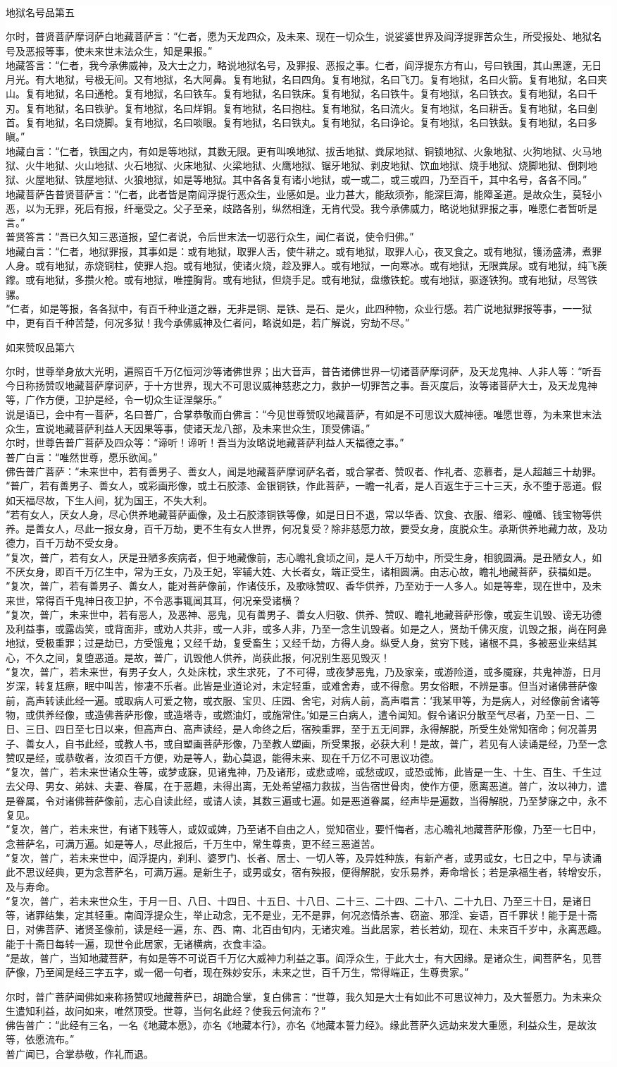   地狱名号品第五  
    
  尔时，普贤菩萨摩诃萨白地藏菩萨言：“仁者，愿为天龙四众，及未来、现在一切众生，说娑婆世界及阎浮提罪苦众生，所受报处、地狱名号及恶报等事，使未来世末法众生，知是果报。”  
  地藏答言：“仁者，我今承佛威神，及大士之力，略说地狱名号，及罪报、恶报之事。仁者，阎浮提东方有山，号曰铁围，其山黑邃，无日月光。有大地狱，号极无间。又有地狱，名大阿鼻。复有地狱，名曰四角。复有地狱，名曰飞刀。复有地狱，名曰火箭。复有地狱，名曰夹山。复有地狱，名曰通枪。复有地狱，名曰铁车。复有地狱，名曰铁床。复有地狱，名曰铁牛。复有地狱，名曰铁衣。复有地狱，名曰千刃。复有地狱，名曰铁驴。复有地狱，名曰烊铜。复有地狱，名曰抱柱。复有地狱，名曰流火。复有地狱，名曰耕舌。复有地狱，名曰剉首。复有地狱，名曰烧脚。复有地狱，名曰啖眼。复有地狱，名曰铁丸。复有地狱，名曰诤论。复有地狱，名曰铁鈇。复有地狱，名曰多瞋。”  
  地藏白言：“仁者，铁围之内，有如是等地狱，其数无限。更有叫唤地狱、拔舌地狱、粪尿地狱、铜锁地狱、火象地狱、火狗地狱、火马地狱、火牛地狱、火山地狱、火石地狱、火床地狱、火梁地狱、火鹰地狱、锯牙地狱、剥皮地狱、饮血地狱、烧手地狱、烧脚地狱、倒刺地狱、火屋地狱、铁屋地狱、火狼地狱，如是等地狱。其中各各复有诸小地狱，或一或二，或三或四，乃至百千，其中名号，各各不同。”  
  地藏菩萨告普贤菩萨言：“仁者，此者皆是南阎浮提行恶众生，业感如是。业力甚大，能敌须弥，能深巨海，能障圣道。是故众生，莫轻小恶，以为无罪，死后有报，纤毫受之。父子至亲，歧路各别，纵然相逢，无肯代受。我今承佛威力，略说地狱罪报之事，唯愿仁者暂听是言。”  
  普贤答言：“吾已久知三恶道报，望仁者说，令后世末法一切恶行众生，闻仁者说，使令归佛。”  
  地藏白言：“仁者，地狱罪报，其事如是：或有地狱，取罪人舌，使牛耕之。或有地狱，取罪人心，夜叉食之。或有地狱，镬汤盛沸，煮罪人身。或有地狱，赤烧铜柱，使罪人抱。或有地狱，使诸火烧，趁及罪人。或有地狱，一向寒冰。或有地狱，无限粪尿。或有地狱，纯飞蒺鑗。或有地狱，多攒火枪。或有地狱，唯撞胸背。或有地狱，但烧手足。或有地狱，盘缴铁蛇。或有地狱，驱逐铁狗。或有地狱，尽驾铁骡。  
  “仁者，如是等报，各各狱中，有百千种业道之器，无非是铜、是铁、是石、是火，此四种物，众业行感。若广说地狱罪报等事，一一狱中，更有百千种苦楚，何况多狱！我今承佛威神及仁者问，略说如是，若广解说，穷劫不尽。”  
    
  如来赞叹品第六  
    
  尔时，世尊举身放大光明，遍照百千万亿恒河沙等诸佛世界；出大音声，普告诸佛世界一切诸菩萨摩诃萨，及天龙鬼神、人非人等：“听吾今日称扬赞叹地藏菩萨摩诃萨，于十方世界，现大不可思议威神慈悲之力，救护一切罪苦之事。吾灭度后，汝等诸菩萨大士，及天龙鬼神等，广作方便，卫护是经，令一切众生证涅槃乐。”  
  说是语已，会中有一菩萨，名曰普广，合掌恭敬而白佛言：“今见世尊赞叹地藏菩萨，有如是不可思议大威神德。唯愿世尊，为未来世末法众生，宣说地藏菩萨利益人天因果等事，使诸天龙八部，及未来世众生，顶受佛语。”  
  尔时，世尊告普广菩萨及四众等：“谛听！谛听！吾当为汝略说地藏菩萨利益人天福德之事。”  
  普广白言：“唯然世尊，愿乐欲闻。”  
  佛告普广菩萨：“未来世中，若有善男子、善女人，闻是地藏菩萨摩诃萨名者，或合掌者、赞叹者、作礼者、恋慕者，是人超越三十劫罪。  
  “普广，若有善男子、善女人，或彩画形像，或土石胶漆、金银铜铁，作此菩萨，一瞻一礼者，是人百返生于三十三天，永不堕于恶道。假如天福尽故，下生人间，犹为国王，不失大利。  
  “若有女人，厌女人身，尽心供养地藏菩萨画像，及土石胶漆铜铁等像，如是日日不退，常以华香、饮食、衣服、缯彩、幢幡、钱宝物等供养。是善女人，尽此一报女身，百千万劫，更不生有女人世界，何况复受？除非慈愿力故，要受女身，度脱众生。承斯供养地藏力故，及功德力，百千万劫不受女身。  
  “复次，普广，若有女人，厌是丑陋多疾病者，但于地藏像前，志心瞻礼食顷之间，是人千万劫中，所受生身，相貌圆满。是丑陋女人，如不厌女身，即百千万亿生中，常为王女，乃及王妃，宰辅大姓、大长者女，端正受生，诸相圆满。由志心故，瞻礼地藏菩萨，获福如是。  
  “复次，普广，若有善男子、善女人，能对菩萨像前，作诸伎乐，及歌咏赞叹、香华供养，乃至劝于一人多人。如是等辈，现在世中，及未来世，常得百千鬼神日夜卫护，不令恶事辄闻其耳，何况亲受诸横？  
  “复次，普广，未来世中，若有恶人，及恶神、恶鬼，见有善男子、善女人归敬、供养、赞叹、瞻礼地藏菩萨形像，或妄生讥毁、谤无功德及利益事，或露齿笑，或背面非，或劝人共非，或一人非，或多人非，乃至一念生讥毁者。如是之人，贤劫千佛灭度，讥毁之报，尚在阿鼻地狱，受极重罪；过是劫已，方受饿鬼；又经千劫，复受畜生；又经千劫，方得人身。纵受人身，贫穷下贱，诸根不具，多被恶业来结其心，不久之间，复堕恶道。是故，普广，讥毁他人供养，尚获此报，何况别生恶见毁灭！  
  “复次，普广，若未来世，有男子女人，久处床枕，求生求死，了不可得，或夜梦恶鬼，乃及家亲，或游险道，或多魇寐，共鬼神游，日月岁深，转复尪瘵，眠中叫苦，惨凄不乐者。此皆是业道论对，未定轻重，或难舍寿，或不得愈。男女俗眼，不辨是事。但当对诸佛菩萨像前，高声转读此经一遍。或取病人可爱之物，或衣服、宝贝、庄园、舍宅，对病人前，高声唱言：‘我某甲等，为是病人，对经像前舍诸等物，或供养经像，或造佛菩萨形像，或造塔寺，或燃油灯，或施常住。’如是三白病人，遣令闻知。假令诸识分散至气尽者，乃至一日、二日、三日、四日至七日以来，但高声白、高声读经，是人命终之后，宿殃重罪，至于五无间罪，永得解脱，所受生处常知宿命；何况善男子、善女人，自书此经，或教人书，或自塑画菩萨形像，乃至教人塑画，所受果报，必获大利！是故，普广，若见有人读诵是经，乃至一念赞叹是经，或恭敬者，汝须百千方便，劝是等人，勤心莫退，能得未来、现在千万亿不可思议功德。  
  “复次，普广，若未来世诸众生等，或梦或寐，见诸鬼神，乃及诸形，或悲或啼，或愁或叹，或恐或怖，此皆是一生、十生、百生、千生过去父母、男女、弟妹、夫妻、眷属，在于恶趣，未得出离，无处希望福力救拔，当告宿世骨肉，使作方便，愿离恶道。普广，汝以神力，遣是眷属，令对诸佛菩萨像前，志心自读此经，或请人读，其数三遍或七遍。如是恶道眷属，经声毕是遍数，当得解脱，乃至梦寐之中，永不复见。  
  “复次，普广，若未来世，有诸下贱等人，或奴或婢，乃至诸不自由之人，觉知宿业，要忏悔者，志心瞻礼地藏菩萨形像，乃至一七日中，念菩萨名，可满万遍。如是等人，尽此报后，千万生中，常生尊贵，更不经三恶道苦。  
  “复次，普广，若未来世中，阎浮提内，刹利、婆罗门、长者、居士、一切人等，及异姓种族，有新产者，或男或女，七日之中，早与读诵此不思议经典，更为念菩萨名，可满万遍。是新生子，或男或女，宿有殃报，便得解脱，安乐易养，寿命增长；若是承福生者，转增安乐，及与寿命。  
  “复次，普广，若未来世众生，于月一日、八日、十四日、十五日、十八日、二十三、二十四、二十八、二十九日、乃至三十日，是诸日等，诸罪结集，定其轻重。南阎浮提众生，举止动念，无不是业，无不是罪，何况恣情杀害、窃盗、邪淫、妄语，百千罪状！能于是十斋日，对佛菩萨、诸贤圣像前，读是经一遍，东、西、南、北百由旬内，无诸灾难。当此居家，若长若幼，现在、未来百千岁中，永离恶趣。能于十斋日每转一遍，现世令此居家，无诸横病，衣食丰溢。  
  “是故，普广，当知地藏菩萨，有如是等不可说百千万亿大威神力利益之事。阎浮众生，于此大士，有大因缘。是诸众生，闻菩萨名，见菩萨像，乃至闻是经三字五字，或一偈一句者，现在殊妙安乐，未来之世，百千万生，常得端正，生尊贵家。”  
    
  尔时，普广菩萨闻佛如来称扬赞叹地藏菩萨已，胡跪合掌，复白佛言：“世尊，我久知是大士有如此不可思议神力，及大誓愿力。为未来众生遣知利益，故问如来，唯然顶受。世尊，当何名此经？使我云何流布？”  
  佛告普广：“此经有三名，一名《地藏本愿》，亦名《地藏本行》，亦名《地藏本誓力经》。缘此菩萨久远劫来发大重愿，利益众生，是故汝等，依愿流布。”  
  普广闻已，合掌恭敬，作礼而退。  
    